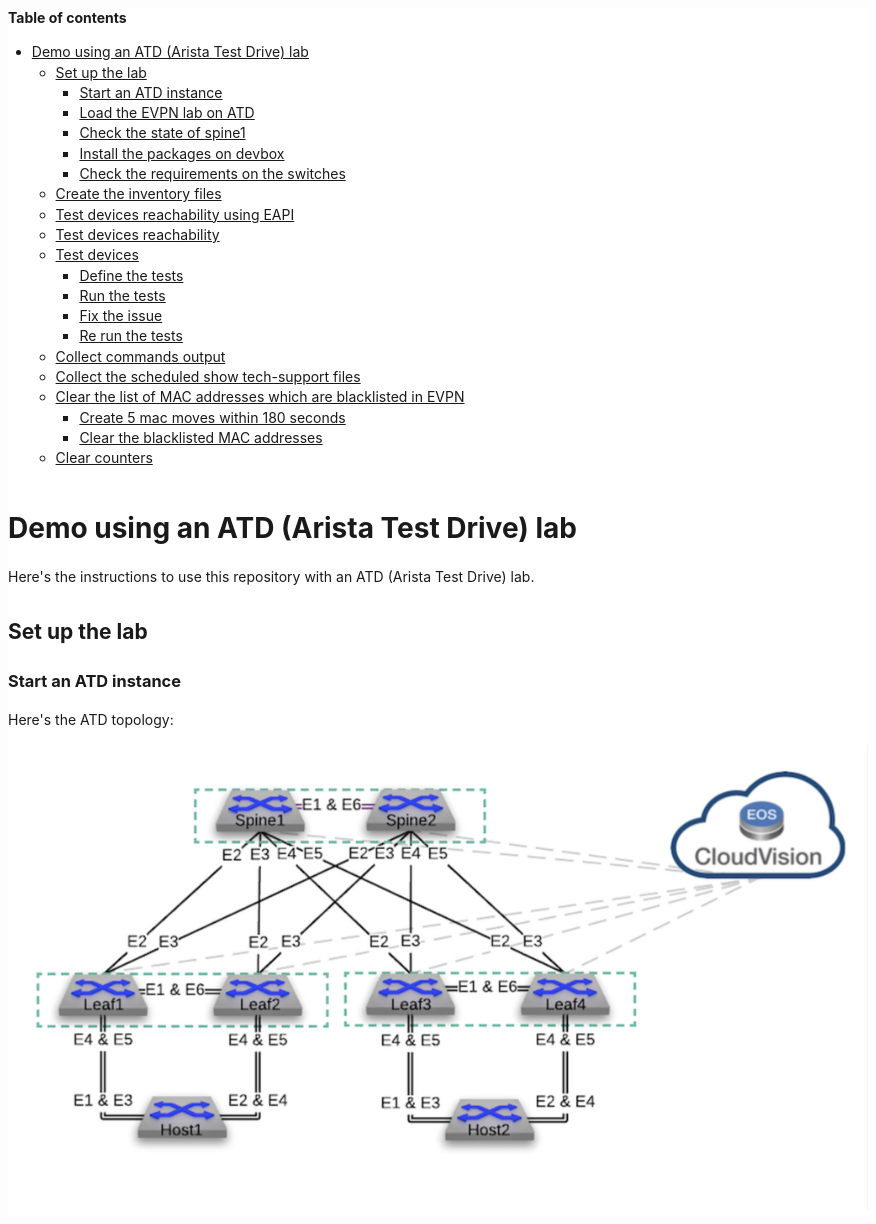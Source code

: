 **Table of contents**

- [Demo using an ATD (Arista Test Drive) lab](#demo-using-an-atd-arista-test-drive-lab)
  - [Set up the lab](#set-up-the-lab)
    - [Start an ATD instance](#start-an-atd-instance)
    - [Load the EVPN lab on ATD](#load-the-evpn-lab-on-atd)
    - [Check the state of spine1](#check-the-state-of-spine1)
    - [Install the packages on devbox](#install-the-packages-on-devbox)
    - [Check the requirements on the switches](#check-the-requirements-on-the-switches)
  - [Create the inventory files](#create-the-inventory-files)
  - [Test devices reachability using EAPI](#test-devices-reachability-using-eapi)
  - [Test devices reachability](#test-devices-reachability)
  - [Test devices](#test-devices)
    - [Define the tests](#define-the-tests)
    - [Run the tests](#run-the-tests)
    - [Fix the issue](#fix-the-issue)
    - [Re run the tests](#re-run-the-tests)
  - [Collect commands output](#collect-commands-output)
  - [Collect the scheduled show tech-support files](#collect-the-scheduled-show-tech-support-files)
  - [Clear the list of MAC addresses which are blacklisted in EVPN](#clear-the-list-of-mac-addresses-which-are-blacklisted-in-evpn)
    - [Create 5 mac moves within 180 seconds](#create-5-mac-moves-within-180-seconds)
    - [Clear the blacklisted MAC addresses](#clear-the-blacklisted-mac-addresses)
  - [Clear counters](#clear-counters)

# Demo using an ATD (Arista Test Drive) lab

Here's the instructions to use this repository with an ATD (Arista Test Drive) lab.

## Set up the lab

### Start an ATD instance

Here's the ATD topology:

![images/atd_topology.png](images/atd_topology.png)
